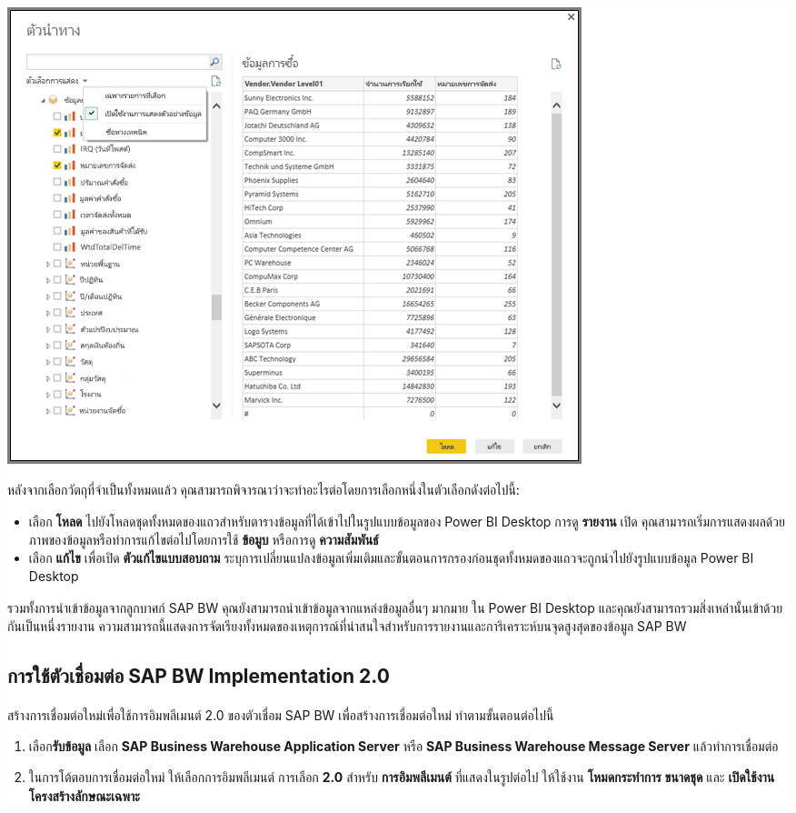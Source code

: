 ![หน้าต่างตัวนำทาง](media/desktop-sap-bw-connector/sap_bw_6.png)

หลังจากเลือกวัตถุที่จำเป็นทั้งหมดแล้ว คุณสามารถพิจารณาว่าจะทำอะไรต่อโดยการเลือกหนึ่งในตัวเลือกดังต่อไปนี้:

* เลือก **โหลด** ไปยังโหลดชุดทั้งหมดของแถวสำหรับตารางข้อมูลที่ได้เข้าไปในรูปแบบข้อมูลของ Power BI Desktop การดู **รายงาน** เปิด คุณสามารถเริ่มการแสดงผลด้วยภาพของข้อมูลหรือทำการแก้ไขต่อไปโดยการใช้ **ข้อมูบ** หรือการดู **ความสัมพันธ์**
* เลือก **แก้ไข** เพื่อเปิด **ตัวแก้ไขแบบสอบถาม** ระบุการเปลี่ยนแปลงข้อมูลเพิ่มเติมและขั้นตอนการกรองก่อนชุดทั้งหมดของแถวจะถูกนำไปยังรูปแบบข้อมูล Power BI Desktop

รวมทั้งการนำเข้าข้อมูลจากลูกบาศก์ SAP BW คุณยังสามารถนำเข้าข้อมูลจากแหล่งข้อมูลอื่นๆ มากมาย ใน Power BI Desktop และคุณยังสามารถรวมสิ่งเหล่านั้นเข้าด้วยกันเป็นหนึ่งรายงาน ความสามารถนี้แสดงการจัดเรียงทั้งหมดของเหตุการณ์ที่น่าสนใจสำหรับการรายงานและการิเคราะห์บนจุดสูงสุดของข้อมูล SAP BW

## <a name="using-implementation-20-sap-bw-connector"></a>การใช้ตัวเชื่อมต่อ SAP BW Implementation 2.0

สร้างการเชื่อมต่อใหม่เพื่อใช้การอิมพลีเมนต์ 2.0 ของตัวเชื่อม SAP BW เพื่อสร้างการเชื่อมต่อใหม่ ทำตามขั้นตอนต่อไปนี้

1. เลือก**รับข้อมูล** เลือก  **SAP Business Warehouse Application Server** หรือ **SAP Business Warehouse Message Server** แล้วทำการเชื่อมต่อ

2. ในการโต้ตอบการเชื่อมต่อใหม่ ให้เลือกการอิมพลีเมนต์ การเลือก **2.0** สำหรับ **การอิมพลีเมนต์** ที่แสดงในรูปต่อไป ให้ใช้งาน **โหมดกระทำการ** **ขนาดชุด** และ **เปิดใช้งานโครงสร้างลักษณะเฉพาะ**
